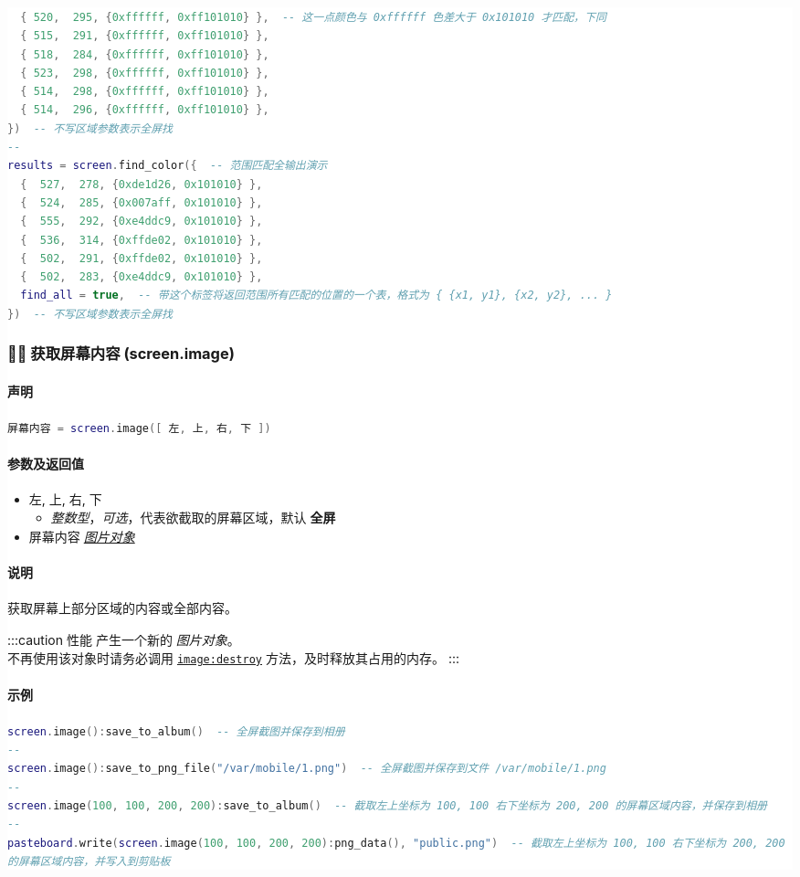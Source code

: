 ```lua title="screen.find_color"
  { 520,  295, {0xffffff, 0xff101010} },  -- 这一点颜色与 0xffffff 色差大于 0x101010 才匹配，下同
  { 515,  291, {0xffffff, 0xff101010} },
  { 518,  284, {0xffffff, 0xff101010} },
  { 523,  298, {0xffffff, 0xff101010} },
  { 514,  298, {0xffffff, 0xff101010} },
  { 514,  296, {0xffffff, 0xff101010} },
})  -- 不写区域参数表示全屏找
--
results = screen.find_color({  -- 范围匹配全输出演示
  {  527,  278, {0xde1d26, 0x101010} },
  {  524,  285, {0x007aff, 0x101010} },
  {  555,  292, {0xe4ddc9, 0x101010} },
  {  536,  314, {0xffde02, 0x101010} },
  {  502,  291, {0xffde02, 0x101010} },
  {  502,  283, {0xe4ddc9, 0x101010} },
  find_all = true,  -- 带这个标签将返回范围所有匹配的位置的一个表，格式为 { {x1, y1}, {x2, y2}, ... }
})  -- 不写区域参数表示全屏找
```

### 📲🌟 获取屏幕内容 \(**screen\.image**\)

#### 声明

```lua
屏幕内容 = screen.image([ 左, 上, 右, 下 ])
```

#### 参数及返回值

* 左, 上, 右, 下
  * *整数型*，*可选*，代表欲截取的屏幕区域，默认 **全屏**
* 屏幕内容 [*图片对象*](img.md#图片对象)

#### 说明

获取屏幕上部分区域的内容或全部内容。

:::caution 性能
产生一个新的 *图片对象*。  
不再使用该对象时请务必调用 [`image:destroy`](img.md#销毁一个图片对象-imagedestroy) 方法，及时释放其占用的内存。
:::

#### 示例

```lua title="screen.image"
screen.image():save_to_album()  -- 全屏截图并保存到相册
--
screen.image():save_to_png_file("/var/mobile/1.png")  -- 全屏截图并保存到文件 /var/mobile/1.png
--
screen.image(100, 100, 200, 200):save_to_album()  -- 截取左上坐标为 100, 100 右下坐标为 200, 200 的屏幕区域内容，并保存到相册
--
pasteboard.write(screen.image(100, 100, 200, 200):png_data(), "public.png")  -- 截取左上坐标为 100, 100 右下坐标为 200, 200 的屏幕区域内容，并写入到剪贴板
```
